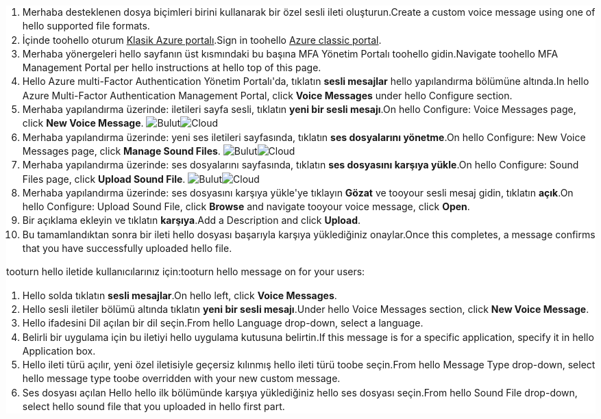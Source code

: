 1. <span data-ttu-id="95cdd-222">Merhaba desteklenen dosya biçimleri birini kullanarak bir özel sesli ileti oluşturun.</span><span class="sxs-lookup"><span data-stu-id="95cdd-222">Create a custom voice message using one of hello supported file formats.</span></span>
2. <span data-ttu-id="95cdd-223">İçinde toohello oturum [Klasik Azure portalı](https://manage.windowsazure.com).</span><span class="sxs-lookup"><span data-stu-id="95cdd-223">Sign in toohello [Azure classic portal](https://manage.windowsazure.com).</span></span>
3. <span data-ttu-id="95cdd-224">Merhaba yönergeleri hello sayfanın üst kısmındaki bu başına MFA Yönetim Portalı toohello gidin.</span><span class="sxs-lookup"><span data-stu-id="95cdd-224">Navigate toohello MFA Management Portal per hello instructions at hello top of this page.</span></span>
4. <span data-ttu-id="95cdd-225">Hello Azure multi-Factor Authentication Yönetim Portalı'da, tıklatın **sesli mesajlar** hello yapılandırma bölümüne altında.</span><span class="sxs-lookup"><span data-stu-id="95cdd-225">In hello Azure Multi-Factor Authentication Management Portal, click **Voice Messages** under hello Configure section.</span></span>
5. <span data-ttu-id="95cdd-226">Merhaba yapılandırma üzerinde: iletileri sayfa sesli, tıklatın **yeni bir sesli mesajı**.</span><span class="sxs-lookup"><span data-stu-id="95cdd-226">On hello Configure: Voice Messages page, click **New Voice Message**.</span></span>
   <span data-ttu-id="95cdd-227">![Bulut](./media/multi-factor-authentication-whats-next/custom1.png)</span><span class="sxs-lookup"><span data-stu-id="95cdd-227">![Cloud](./media/multi-factor-authentication-whats-next/custom1.png)</span></span>
6. <span data-ttu-id="95cdd-228">Merhaba yapılandırma üzerinde: yeni ses iletileri sayfasında, tıklatın **ses dosyalarını yönetme**.</span><span class="sxs-lookup"><span data-stu-id="95cdd-228">On hello Configure: New Voice Messages page, click **Manage Sound Files**.</span></span>
   <span data-ttu-id="95cdd-229">![Bulut](./media/multi-factor-authentication-whats-next/custom2.png)</span><span class="sxs-lookup"><span data-stu-id="95cdd-229">![Cloud](./media/multi-factor-authentication-whats-next/custom2.png)</span></span>
7. <span data-ttu-id="95cdd-230">Merhaba yapılandırma üzerinde: ses dosyalarını sayfasında, tıklatın **ses dosyasını karşıya yükle**.</span><span class="sxs-lookup"><span data-stu-id="95cdd-230">On hello Configure: Sound Files page, click **Upload Sound File**.</span></span>
   <span data-ttu-id="95cdd-231">![Bulut](./media/multi-factor-authentication-whats-next/custom3.png)</span><span class="sxs-lookup"><span data-stu-id="95cdd-231">![Cloud](./media/multi-factor-authentication-whats-next/custom3.png)</span></span>
8. <span data-ttu-id="95cdd-232">Merhaba yapılandırma üzerinde: ses dosyasını karşıya yükle'ye tıklayın **Gözat** ve tooyour sesli mesaj gidin, tıklatın **açık**.</span><span class="sxs-lookup"><span data-stu-id="95cdd-232">On hello Configure: Upload Sound File, click **Browse** and navigate tooyour voice message, click **Open**.</span></span>
9. <span data-ttu-id="95cdd-233">Bir açıklama ekleyin ve tıklatın **karşıya**.</span><span class="sxs-lookup"><span data-stu-id="95cdd-233">Add a Description and click **Upload**.</span></span>
10. <span data-ttu-id="95cdd-234">Bu tamamlandıktan sonra bir ileti hello dosyası başarıyla karşıya yüklediğiniz onaylar.</span><span class="sxs-lookup"><span data-stu-id="95cdd-234">Once this completes, a message confirms that you have successfully uploaded hello file.</span></span>

<span data-ttu-id="95cdd-235">tooturn hello iletide kullanıcılarınız için:</span><span class="sxs-lookup"><span data-stu-id="95cdd-235">tooturn hello message on for your users:</span></span>

1. <span data-ttu-id="95cdd-236">Hello solda tıklatın **sesli mesajlar**.</span><span class="sxs-lookup"><span data-stu-id="95cdd-236">On hello left, click **Voice Messages**.</span></span>
2. <span data-ttu-id="95cdd-237">Hello sesli iletiler bölümü altında tıklatın **yeni bir sesli mesajı**.</span><span class="sxs-lookup"><span data-stu-id="95cdd-237">Under hello Voice Messages section, click **New Voice Message**.</span></span>
3. <span data-ttu-id="95cdd-238">Hello ifadesini Dil açılan bir dil seçin.</span><span class="sxs-lookup"><span data-stu-id="95cdd-238">From hello Language drop-down, select a language.</span></span>
4. <span data-ttu-id="95cdd-239">Belirli bir uygulama için bu iletiyi hello uygulama kutusuna belirtin.</span><span class="sxs-lookup"><span data-stu-id="95cdd-239">If this message is for a specific application, specify it in hello Application box.</span></span>
5. <span data-ttu-id="95cdd-240">Hello ileti türü açılır, yeni özel iletisiyle geçersiz kılınmış hello ileti türü toobe seçin.</span><span class="sxs-lookup"><span data-stu-id="95cdd-240">From hello Message Type drop-down, select hello message type toobe overridden with your new custom message.</span></span>
6. <span data-ttu-id="95cdd-241">Ses dosyası açılan Hello hello ilk bölümünde karşıya yüklediğiniz hello ses dosyası seçin.</span><span class="sxs-lookup"><span data-stu-id="95cdd-241">From hello Sound File drop-down, select hello sound file that you uploaded in hello first part.</span></span>